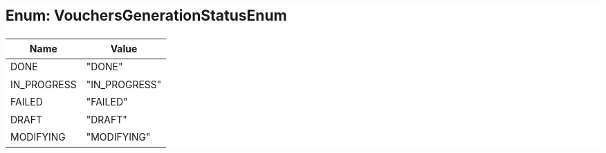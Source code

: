 

## Enum: VouchersGenerationStatusEnum

| Name | Value |
|---- | -----|
| DONE | &quot;DONE&quot; |
| IN_PROGRESS | &quot;IN_PROGRESS&quot; |
| FAILED | &quot;FAILED&quot; |
| DRAFT | &quot;DRAFT&quot; |
| MODIFYING | &quot;MODIFYING&quot; |



